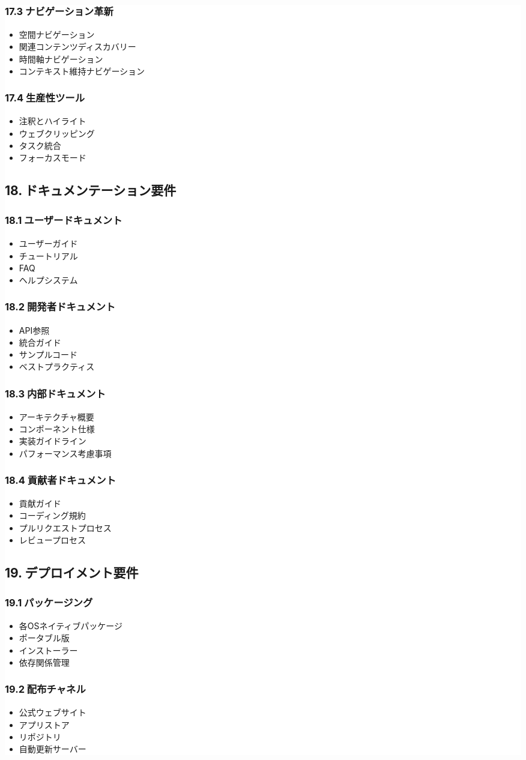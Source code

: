 ### 17.3 ナビゲーション革新
- 空間ナビゲーション
- 関連コンテンツディスカバリー
- 時間軸ナビゲーション
- コンテキスト維持ナビゲーション

### 17.4 生産性ツール
- 注釈とハイライト
- ウェブクリッピング
- タスク統合
- フォーカスモード

## 18. ドキュメンテーション要件

### 18.1 ユーザードキュメント
- ユーザーガイド
- チュートリアル
- FAQ
- ヘルプシステム

### 18.2 開発者ドキュメント
- API参照
- 統合ガイド
- サンプルコード
- ベストプラクティス

### 18.3 内部ドキュメント
- アーキテクチャ概要
- コンポーネント仕様
- 実装ガイドライン
- パフォーマンス考慮事項

### 18.4 貢献者ドキュメント
- 貢献ガイド
- コーディング規約
- プルリクエストプロセス
- レビュープロセス

## 19. デプロイメント要件

### 19.1 パッケージング
- 各OSネイティブパッケージ
- ポータブル版
- インストーラー
- 依存関係管理

### 19.2 配布チャネル
- 公式ウェブサイト
- アプリストア
- リポジトリ
- 自動更新サーバー
